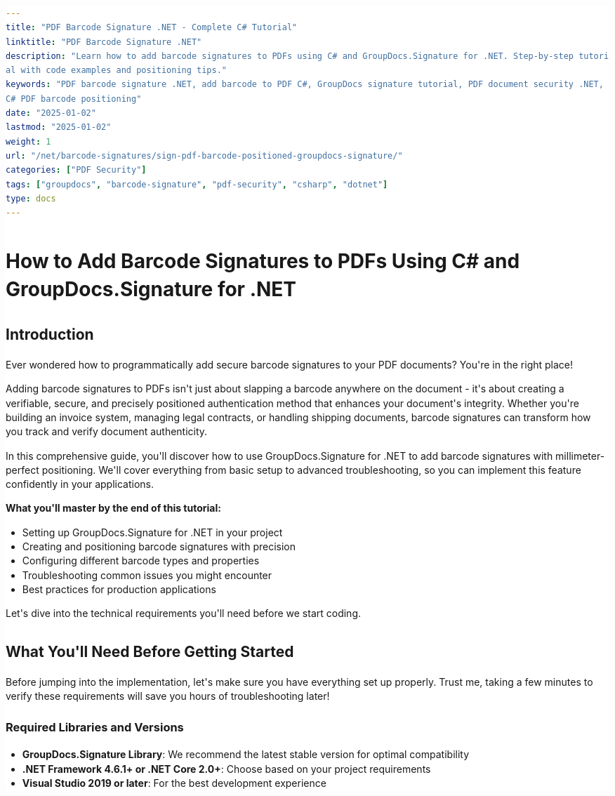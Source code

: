 ```yaml
---
title: "PDF Barcode Signature .NET - Complete C# Tutorial"
linktitle: "PDF Barcode Signature .NET"
description: "Learn how to add barcode signatures to PDFs using C# and GroupDocs.Signature for .NET. Step-by-step tutorial with code examples and positioning tips."
keywords: "PDF barcode signature .NET, add barcode to PDF C#, GroupDocs signature tutorial, PDF document security .NET, C# PDF barcode positioning"
date: "2025-01-02"
lastmod: "2025-01-02"
weight: 1
url: "/net/barcode-signatures/sign-pdf-barcode-positioned-groupdocs-signature/"
categories: ["PDF Security"]
tags: ["groupdocs", "barcode-signature", "pdf-security", "csharp", "dotnet"]
type: docs
---
```

# How to Add Barcode Signatures to PDFs Using C# and GroupDocs.Signature for .NET

## Introduction

Ever wondered how to programmatically add secure barcode signatures to your PDF documents? You're in the right place! 

Adding barcode signatures to PDFs isn't just about slapping a barcode anywhere on the document - it's about creating a verifiable, secure, and precisely positioned authentication method that enhances your document's integrity. Whether you're building an invoice system, managing legal contracts, or handling shipping documents, barcode signatures can transform how you track and verify document authenticity.

In this comprehensive guide, you'll discover how to use GroupDocs.Signature for .NET to add barcode signatures with millimeter-perfect positioning. We'll cover everything from basic setup to advanced troubleshooting, so you can implement this feature confidently in your applications.

**What you'll master by the end of this tutorial:**
- Setting up GroupDocs.Signature for .NET in your project
- Creating and positioning barcode signatures with precision
- Configuring different barcode types and properties
- Troubleshooting common issues you might encounter
- Best practices for production applications

Let's dive into the technical requirements you'll need before we start coding.

## What You'll Need Before Getting Started

Before jumping into the implementation, let's make sure you have everything set up properly. Trust me, taking a few minutes to verify these requirements will save you hours of troubleshooting later!

### Required Libraries and Versions
- **GroupDocs.Signature Library**: We recommend the latest stable version for optimal compatibility
- **.NET Framework 4.6.1+ or .NET Core 2.0+**: Choose based on your project requirements
- **Visual Studio 2019 or later**: For the best development experience

